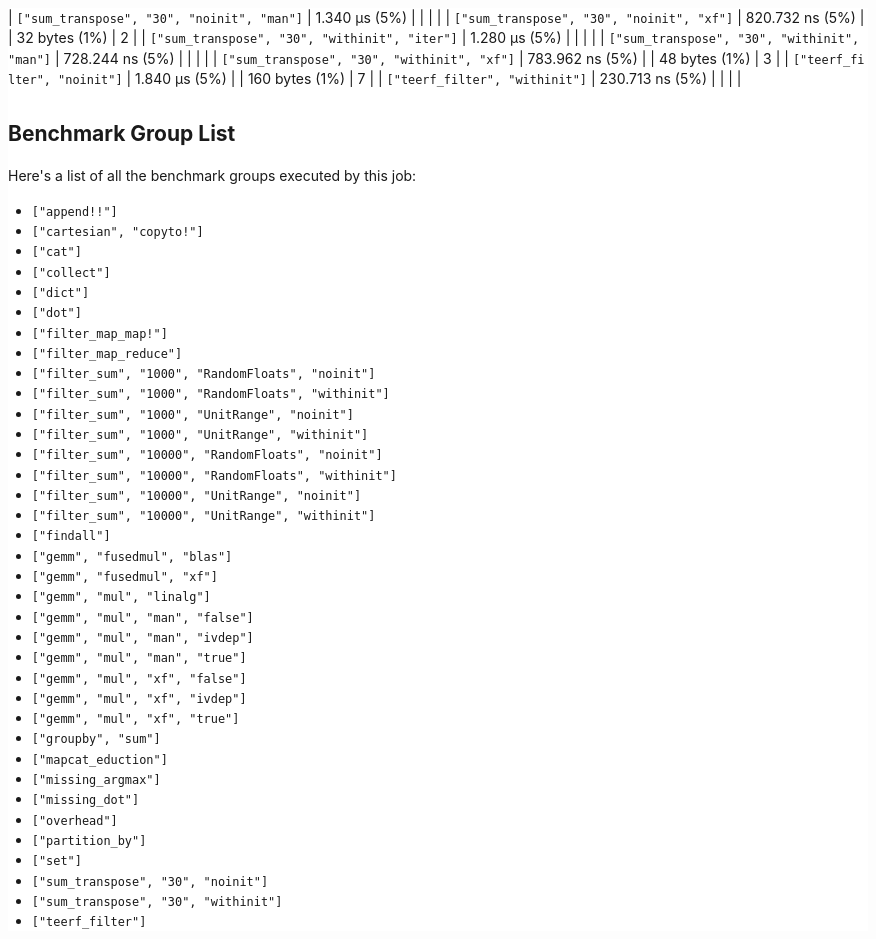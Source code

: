 | `["sum_transpose", "30", "noinit", "man"]`                     |   1.340 μs (5%) |         |                 |             |
| `["sum_transpose", "30", "noinit", "xf"]`                      | 820.732 ns (5%) |         |   32 bytes (1%) |           2 |
| `["sum_transpose", "30", "withinit", "iter"]`                  |   1.280 μs (5%) |         |                 |             |
| `["sum_transpose", "30", "withinit", "man"]`                   | 728.244 ns (5%) |         |                 |             |
| `["sum_transpose", "30", "withinit", "xf"]`                    | 783.962 ns (5%) |         |   48 bytes (1%) |           3 |
| `["teerf_filter", "noinit"]`                                   |   1.840 μs (5%) |         |  160 bytes (1%) |           7 |
| `["teerf_filter", "withinit"]`                                 | 230.713 ns (5%) |         |                 |             |

## Benchmark Group List
Here's a list of all the benchmark groups executed by this job:

- `["append!!"]`
- `["cartesian", "copyto!"]`
- `["cat"]`
- `["collect"]`
- `["dict"]`
- `["dot"]`
- `["filter_map_map!"]`
- `["filter_map_reduce"]`
- `["filter_sum", "1000", "RandomFloats", "noinit"]`
- `["filter_sum", "1000", "RandomFloats", "withinit"]`
- `["filter_sum", "1000", "UnitRange", "noinit"]`
- `["filter_sum", "1000", "UnitRange", "withinit"]`
- `["filter_sum", "10000", "RandomFloats", "noinit"]`
- `["filter_sum", "10000", "RandomFloats", "withinit"]`
- `["filter_sum", "10000", "UnitRange", "noinit"]`
- `["filter_sum", "10000", "UnitRange", "withinit"]`
- `["findall"]`
- `["gemm", "fusedmul", "blas"]`
- `["gemm", "fusedmul", "xf"]`
- `["gemm", "mul", "linalg"]`
- `["gemm", "mul", "man", "false"]`
- `["gemm", "mul", "man", "ivdep"]`
- `["gemm", "mul", "man", "true"]`
- `["gemm", "mul", "xf", "false"]`
- `["gemm", "mul", "xf", "ivdep"]`
- `["gemm", "mul", "xf", "true"]`
- `["groupby", "sum"]`
- `["mapcat_eduction"]`
- `["missing_argmax"]`
- `["missing_dot"]`
- `["overhead"]`
- `["partition_by"]`
- `["set"]`
- `["sum_transpose", "30", "noinit"]`
- `["sum_transpose", "30", "withinit"]`
- `["teerf_filter"]`

